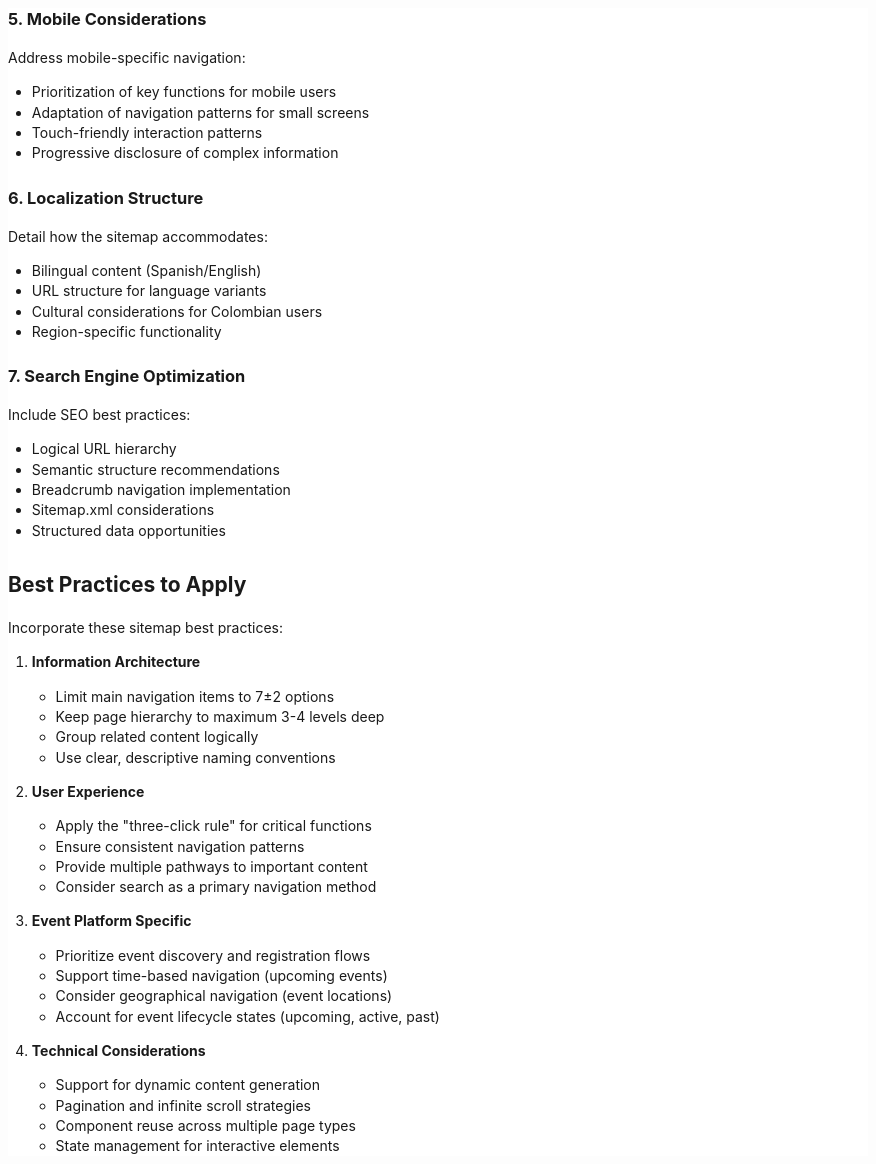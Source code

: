 ### 5. Mobile Considerations

Address mobile-specific navigation:

- Prioritization of key functions for mobile users
- Adaptation of navigation patterns for small screens
- Touch-friendly interaction patterns
- Progressive disclosure of complex information

### 6. Localization Structure

Detail how the sitemap accommodates:

- Bilingual content (Spanish/English)
- URL structure for language variants
- Cultural considerations for Colombian users
- Region-specific functionality

### 7. Search Engine Optimization

Include SEO best practices:

- Logical URL hierarchy
- Semantic structure recommendations
- Breadcrumb navigation implementation
- Sitemap.xml considerations
- Structured data opportunities

## Best Practices to Apply

Incorporate these sitemap best practices:

1. **Information Architecture**

   - Limit main navigation items to 7±2 options
   - Keep page hierarchy to maximum 3-4 levels deep
   - Group related content logically
   - Use clear, descriptive naming conventions

2. **User Experience**

   - Apply the "three-click rule" for critical functions
   - Ensure consistent navigation patterns
   - Provide multiple pathways to important content
   - Consider search as a primary navigation method

3. **Event Platform Specific**

   - Prioritize event discovery and registration flows
   - Support time-based navigation (upcoming events)
   - Consider geographical navigation (event locations)
   - Account for event lifecycle states (upcoming, active, past)

4. **Technical Considerations**
   - Support for dynamic content generation
   - Pagination and infinite scroll strategies
   - Component reuse across multiple page types
   - State management for interactive elements

